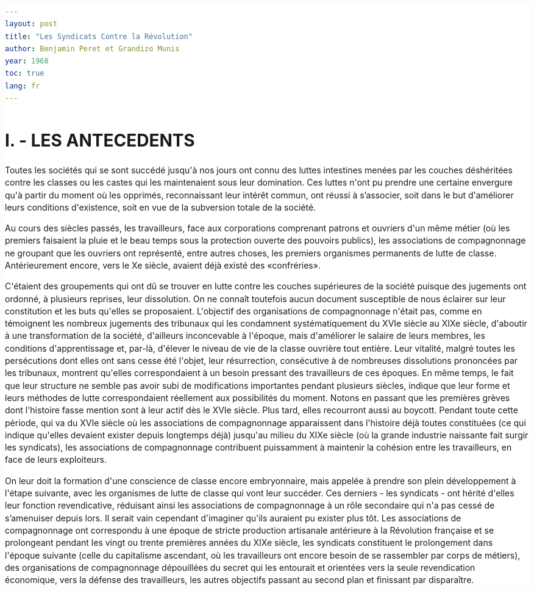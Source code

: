 ```yaml
---
layout: post
title: "Les Syndicats Contre la Révolution"
author: Benjamin Peret et Grandizo Munis
year: 1968
toc: true
lang: fr
---
```


I. - LES ANTECEDENTS
====================

Toutes les sociétés qui se sont succédé jusqu'à nos jours ont connu des luttes intestines menées par les couches déshéritées contre les classes ou les castes qui les maintenaient sous leur domination. Ces luttes n'ont pu prendre une certaine envergure qu'à partir du moment où les opprimés, reconnaissant leur intérêt commun, ont réussi à s’associer, soit  dans le but d'améliorer leurs conditions d'existence, soit en vue de la subversion totale de la société.

Au cours des siècles passés, les travailleurs, face aux corporations comprenant patrons et ouvriers d'un même métier (où les premiers faisaient la pluie et le beau temps sous la protection ouverte des pouvoirs publics), les associations de compagnonnage ne groupant que les ouvriers ont représenté, entre autres choses, les premiers organismes permanents de lutte de classe. Antérieurement encore, vers le Xe  siècle, avaient déjà existé des «confréries». 

C'étaient des groupements qui ont dû se trouver en lutte contre les couches supérieures de la société puisque des jugements ont ordonné, à plusieurs reprises, leur dissolution. On ne connaît toutefois aucun document susceptible de nous éclairer sur leur constitution et les buts qu'elles se proposaient. L'objectif des organisations de compagnonnage n'était pas, comme en témoignent les nombreux jugements des tribunaux qui les condamnent systématiquement du XVIe  siècle au XIXe siècle, d'aboutir à une transformation de la société, d'ailleurs inconcevable à l'époque, mais d'améliorer le salaire de leurs membres, les conditions d'apprentissage et, par-là, d'élever le niveau de vie de la classe ouvrière tout entière. Leur vitalité, malgré toutes les persécutions dont elles ont sans cesse été l'objet, leur résurrection, consécutive à de nombreuses dissolutions prononcées par les tribunaux, montrent qu'elles correspondaient à un besoin pressant des travailleurs de ces époques. En même temps, le fait que leur structure ne semble pas avoir subi de modifications importantes pendant plusieurs siècles, indique que leur forme et leurs méthodes de lutte correspondaient réellement aux possibilités du moment. Notons en passant que les premières grèves dont l'histoire fasse mention sont à leur actif dès le XVIe  siècle. Plus tard, elles recourront aussi au boycott. Pendant toute cette période, qui va du XVIe  siècle où les associations de compagnonnage apparaissent dans l'histoire déjà toutes constituées (ce qui indique qu'elles devaient exister depuis longtemps déjà) jusqu'au milieu du XIXe  siècle (où la grande industrie naissante fait surgir les syndicats), les associations de compagnonnage contribuent puissamment à maintenir la cohésion entre les travailleurs, en face de leurs exploiteurs. 

On leur doit la formation d'une conscience de classe encore embryonnaire, mais appelée à prendre son plein développement à l'étape suivante, avec les organismes de lutte de classe qui vont leur succéder. Ces derniers - les syndicats - ont hérité d'elles leur fonction revendicative, réduisant ainsi les associations de compagnonnage à un rôle secondaire qui n'a pas cessé de s’amenuiser depuis lors. Il serait vain cependant d'imaginer qu'ils auraient pu exister plus tôt. Les associations de compagnonnage ont correspondu à une époque de stricte production artisanale antérieure à la Révolution française et se prolongeant pendant les vingt ou trente premières années du XIXe  siècle, les syndicats constituent le prolongement dans l'époque suivante (celle du capitalisme ascendant, où les travailleurs ont encore besoin de se rassembler par corps de métiers), des organisations de compagnonnage dépouillées du secret qui les entourait et orientées vers la seule revendication économique, vers la défense des travailleurs, les autres objectifs passant au second plan et finissant par disparaître. 
